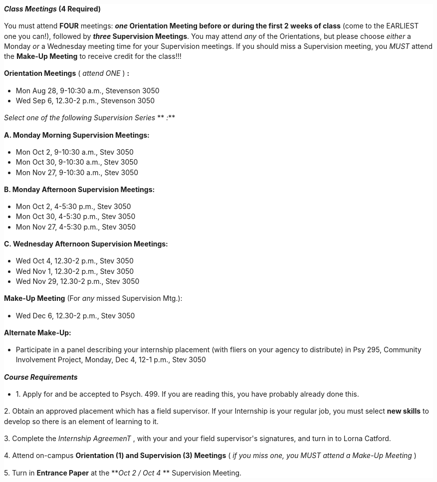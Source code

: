 **_Class Meetings_ (4 Required)**

You must attend **FOUR** meetings: **_one_ Orientation Meeting before or
during the first 2 weeks of class** (come to the EARLIEST one you can!),
followed by **_three_ Supervision Meetings**. You may attend _any_ of the
Orientations, but please choose _either_ a Monday _or_ a Wednesday meeting
time for your Supervision meetings. If you should miss a Supervision meeting,
you _MUST_ attend the **Make-Up Meeting** to receive credit for the class!!!

**Orientation Meetings** ( _attend ONE_ ) **:**

  * Mon Aug 28, 9-10:30 a.m., Stevenson 3050
  * Wed Sep 6, 12.30-2 p.m., Stevenson 3050

_Select one of the following Supervision Series_ ** _:_**

**A. Monday Morning Supervision Meetings:**

  * Mon Oct 2, 9-10:30 a.m., Stev 3050
  * Mon Oct 30, 9-10:30 a.m., Stev 3050
  * Mon Nov 27, 9-10:30 a.m., Stev 3050

**B. Monday Afternoon Supervision Meetings:**

  * Mon Oct 2, 4-5:30 p.m., Stev 3050
  * Mon Oct 30, 4-5:30 p.m., Stev 3050
  * Mon Nov 27, 4-5:30 p.m., Stev 3050

**C. Wednesday Afternoon Supervision Meetings:**

  * Wed Oct 4, 12.30-2 p.m., Stev 3050
  * Wed Nov 1, 12.30-2 p.m., Stev 3050
  * Wed Nov 29, 12.30-2 p.m., Stev 3050

**Make-Up Meeting** (For _any_ missed Supervision Mtg.):

  * Wed Dec 6, 12.30-2 p.m., Stev 3050

**Alternate Make-Up:**

  * Participate in a panel describing your internship placement (with fliers on your agency to distribute) in Psy 295, Community Involvement Project, Monday, Dec 4, 12-1 p.m., Stev 3050



**_Course Requirements_**

* 1\. Apply for and be accepted to Psych. 499. If you are reading this, you have probably already done this.

2\. Obtain an approved placement which has a field supervisor. If your
Internship is your regular job, you must select **new skills** to develop so
there is an element of learning to it.

3\. Complete the _Internship AgreemenT_ , with your and your field
supervisor's signatures, and turn in to Lorna Catford.

4\. Attend on-campus **Orientation (1) and Supervision (3) Meetings** ( _if
you miss one, you MUST attend a Make-Up Meeting_ )

5\. Turn in **Entrance Paper** at the **_Oct 2 / Oct 4_ ** Supervision
Meeting.
